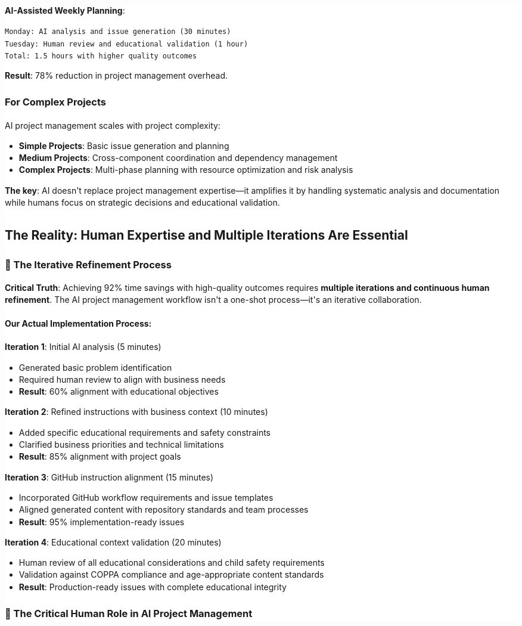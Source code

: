 **AI-Assisted Weekly Planning**:

```
Monday: AI analysis and issue generation (30 minutes)
Tuesday: Human review and educational validation (1 hour)
Total: 1.5 hours with higher quality outcomes
```

**Result**: 78% reduction in project management overhead.

### For Complex Projects

AI project management scales with project complexity:

- **Simple Projects**: Basic issue generation and planning
- **Medium Projects**: Cross-component coordination and dependency management
- **Complex Projects**: Multi-phase planning with resource optimization and risk analysis

**The key**: AI doesn't replace project management expertise—it amplifies it by handling systematic analysis and documentation while humans focus on strategic decisions and educational validation.

## The Reality: Human Expertise and Multiple Iterations Are Essential

### 🔄 The Iterative Refinement Process

**Critical Truth**: Achieving 92% time savings with high-quality outcomes requires **multiple iterations and continuous human refinement**. The AI project management workflow isn't a one-shot process—it's an iterative collaboration.

#### Our Actual Implementation Process:

**Iteration 1**: Initial AI analysis (5 minutes)

- Generated basic problem identification
- Required human review to align with business needs
- **Result**: 60% alignment with educational objectives

**Iteration 2**: Refined instructions with business context (10 minutes)

- Added specific educational requirements and safety constraints
- Clarified business priorities and technical limitations
- **Result**: 85% alignment with project goals

**Iteration 3**: GitHub instruction alignment (15 minutes)

- Incorporated GitHub workflow requirements and issue templates
- Aligned generated content with repository standards and team processes
- **Result**: 95% implementation-ready issues

**Iteration 4**: Educational context validation (20 minutes)

- Human review of all educational considerations and child safety requirements
- Validation against COPPA compliance and age-appropriate content standards
- **Result**: Production-ready issues with complete educational integrity

### 🎯 The Critical Human Role in AI Project Management
